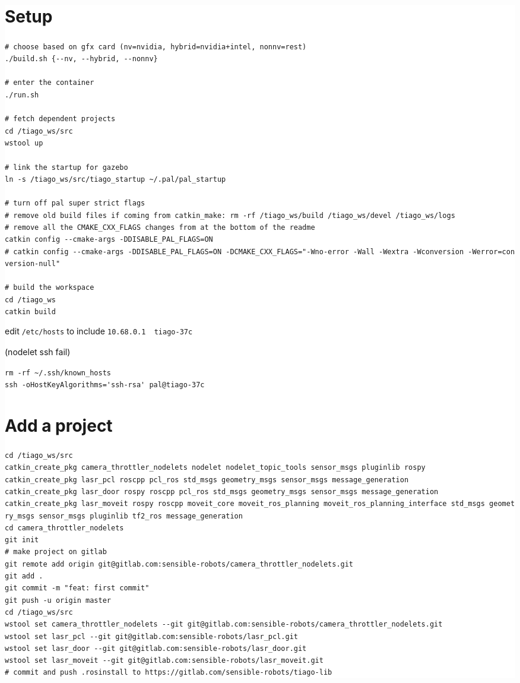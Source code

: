 # Setup

```shell
# choose based on gfx card (nv=nvidia, hybrid=nvidia+intel, nonnv=rest)
./build.sh {--nv, --hybrid, --nonnv}

# enter the container
./run.sh

# fetch dependent projects
cd /tiago_ws/src
wstool up

# link the startup for gazebo
ln -s /tiago_ws/src/tiago_startup ~/.pal/pal_startup

# turn off pal super strict flags
# remove old build files if coming from catkin_make: rm -rf /tiago_ws/build /tiago_ws/devel /tiago_ws/logs
# remove all the CMAKE_CXX_FLAGS changes from at the bottom of the readme
catkin config --cmake-args -DDISABLE_PAL_FLAGS=ON
# catkin config --cmake-args -DDISABLE_PAL_FLAGS=ON -DCMAKE_CXX_FLAGS="-Wno-error -Wall -Wextra -Wconversion -Werror=conversion-null"

# build the workspace
cd /tiago_ws
catkin build
```

edit `/etc/hosts` to include `10.68.0.1  tiago-37c`

(nodelet ssh fail)
```shell
rm -rf ~/.ssh/known_hosts
ssh -oHostKeyAlgorithms='ssh-rsa' pal@tiago-37c
```

# Add a project

```shell
cd /tiago_ws/src
catkin_create_pkg camera_throttler_nodelets nodelet nodelet_topic_tools sensor_msgs pluginlib rospy
catkin_create_pkg lasr_pcl roscpp pcl_ros std_msgs geometry_msgs sensor_msgs message_generation
catkin_create_pkg lasr_door rospy roscpp pcl_ros std_msgs geometry_msgs sensor_msgs message_generation
catkin_create_pkg lasr_moveit rospy roscpp moveit_core moveit_ros_planning moveit_ros_planning_interface std_msgs geometry_msgs sensor_msgs pluginlib tf2_ros message_generation 
cd camera_throttler_nodelets
git init
# make project on gitlab
git remote add origin git@gitlab.com:sensible-robots/camera_throttler_nodelets.git
git add .
git commit -m "feat: first commit"
git push -u origin master
cd /tiago_ws/src
wstool set camera_throttler_nodelets --git git@gitlab.com:sensible-robots/camera_throttler_nodelets.git
wstool set lasr_pcl --git git@gitlab.com:sensible-robots/lasr_pcl.git
wstool set lasr_door --git git@gitlab.com:sensible-robots/lasr_door.git
wstool set lasr_moveit --git git@gitlab.com:sensible-robots/lasr_moveit.git
# commit and push .rosinstall to https://gitlab.com/sensible-robots/tiago-lib
```
